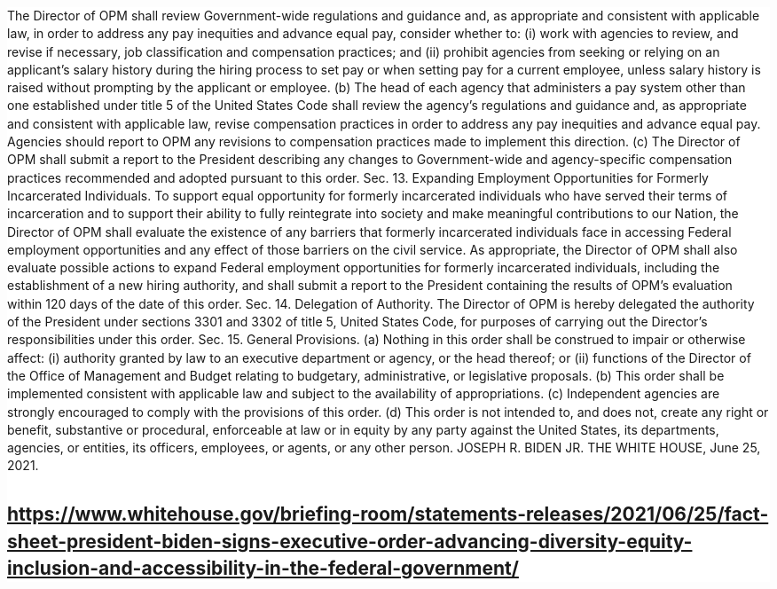 The Director of OPM shall review Government-wide regulations and guidance and, as appropriate and consistent with applicable law, in order to address any pay inequities and advance equal pay, consider whether to: (i) work with agencies to review, and revise if necessary, job classification and compensation practices; and (ii) prohibit agencies from seeking or relying on an applicant’s salary history during the hiring process to set pay or when setting pay for a current employee, unless salary history is raised without prompting by the applicant or employee. (b) The head of each agency that administers a pay system other than one established under title 5 of the United States Code shall review the agency’s regulations and guidance and, as appropriate and consistent with applicable law, revise compensation practices in order to address any pay inequities and advance equal pay. Agencies should report to OPM any revisions to compensation practices made to implement this direction. (c) The Director of OPM shall submit a report to the President describing any changes to Government-wide and agency-specific compensation practices recommended and adopted pursuant to this order. Sec. 13. Expanding Employment Opportunities for Formerly Incarcerated Individuals. To support equal opportunity for formerly incarcerated individuals who have served their terms of incarceration and to support their ability to fully reintegrate into society and make meaningful contributions to our Nation, the Director of OPM shall evaluate the existence of any barriers that formerly incarcerated individuals face in accessing Federal employment opportunities and any effect of those barriers on the civil service. As appropriate, the Director of OPM shall also evaluate possible actions to expand Federal employment opportunities for formerly incarcerated individuals, including the establishment of a new hiring authority, and shall submit a report to the President containing the results of OPM’s evaluation within 120 days of the date of this order. Sec. 14. Delegation of Authority. The Director of OPM is hereby delegated the authority of the President under sections 3301 and 3302 of title 5, United States Code, for purposes of carrying out the Director’s responsibilities under this order. Sec. 15. General Provisions. (a) Nothing in this order shall be construed to impair or otherwise affect: (i) authority granted by law to an executive department or agency, or the head thereof; or (ii) functions of the Director of the Office of Management and Budget relating to budgetary, administrative, or legislative proposals. (b) This order shall be implemented consistent with applicable law and subject to the availability of appropriations. (c) Independent agencies are strongly encouraged to comply with the provisions of this order. (d) This order is not intended to, and does not, create any right or benefit, substantive or procedural, enforceable at law or in equity by any party against the United States, its departments, agencies, or entities, its officers, employees, or agents, or any other person. JOSEPH R. BIDEN JR. THE WHITE HOUSE, June 25, 2021.
## https://www.whitehouse.gov/briefing-room/statements-releases/2021/06/25/fact-sheet-president-biden-signs-executive-order-advancing-diversity-equity-inclusion-and-accessibility-in-the-federal-government/

